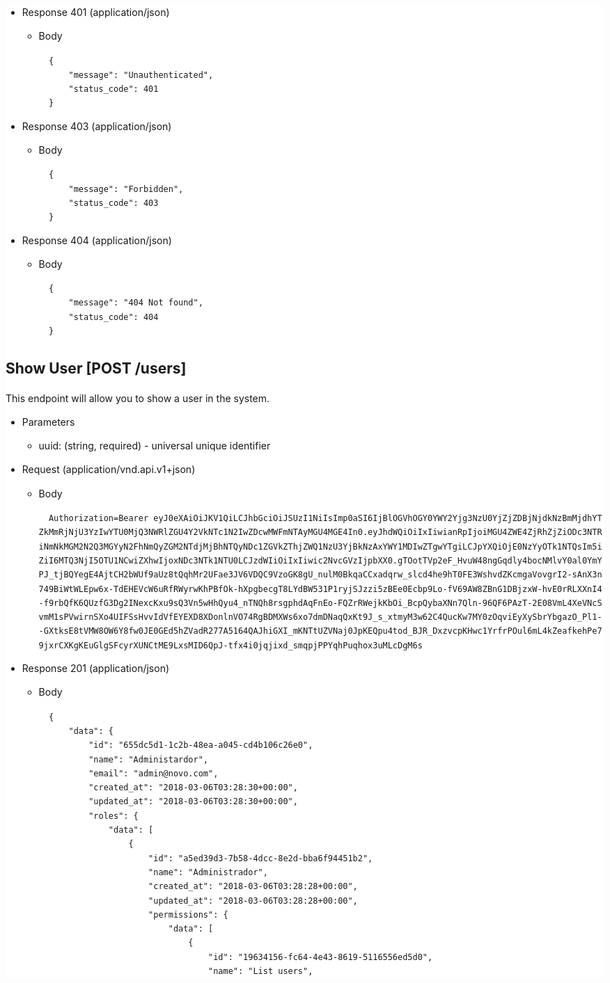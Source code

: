 + Response 401 (application/json)
    + Body

            {
                "message": "Unauthenticated",
                "status_code": 401
            }

+ Response 403 (application/json)
    + Body

            {
                "message": "Forbidden",
                "status_code": 403
            }

+ Response 404 (application/json)
    + Body

            {
                "message": "404 Not found",
                "status_code": 404
            }

## Show User [POST /users]
This endpoint will allow you to show a user in the system.

+ Parameters
    + uuid: (string, required) - universal unique identifier

+ Request (application/vnd.api.v1+json)
    + Body

            Authorization=Bearer eyJ0eXAiOiJKV1QiLCJhbGciOiJSUzI1NiIsImp0aSI6IjBlOGVhOGY0YWY2Yjg3NzU0YjZjZDBjNjdkNzBmMjdhYTZkMmRjNjU3YzIwYTU0MjQ3NWRlZGU4Y2VkNTc1N2IwZDcwMWFmNTAyMGU4MGE4In0.eyJhdWQiOiIxIiwianRpIjoiMGU4ZWE4ZjRhZjZiODc3NTRiNmNkMGM2N2Q3MGYyN2FhNmQyZGM2NTdjMjBhNTQyNDc1ZGVkZThjZWQ1NzU3YjBkNzAxYWY1MDIwZTgwYTgiLCJpYXQiOjE0NzYyOTk1NTQsIm5iZiI6MTQ3NjI5OTU1NCwiZXhwIjoxNDc3NTk1NTU0LCJzdWIiOiIxIiwic2NvcGVzIjpbXX0.gTOotTVp2eF_HvuW48ngGqdly4bocNMlvY0al0YmYPJ_tjBQYegE4AjtCH2bWUf9aUz8tQqhMr2UFae3JV6VDQC9VzoGK8gU_nulM0BkqaCCxadqrw_slcd4he9hT0FE3WshvdZKcmgaVovgrI2-sAnX3n749BiWtWLEpw6x-TdEHEVcW6uRfRWyrwKhPBfOk-hXpgbecgT8LYdBW531P1ryjSJzzi5zBEe0Ecbp9Lo-fV69AW8ZBnG1DBjzxW-hvE0rRLXXnI4-f9rbQfK6QUzfG3Dg2INexcKxu9sQ3Vn5wHhQyu4_nTNQh8rsgphdAqFnEo-FQZrRWejkKbOi_BcpQybaXNn7Qln-96QF6PAzT-2E08VmL4XeVNcSvmM1sPVwirnSXo4UIFSsHvvIdVfEYEXD8XDonlnVO74RgBDMXWs6xo7dmDNaqQxKt9J_s_xtmyM3w62C4QucKw7MY0zOqviEyXySbrYbgazO_Pl1--GXtksE8tVMW8OW6Y8fw0JE0GEd5hZVadR277A5164QAJhiGXI_mKNTtUZVNaj0JpKEQpu4tod_BJR_DxzvcpKHwc1YrfrPOul6mL4kZeafkehPe79jxrCXKgKEuGlgSFcyrXUNCtME9LxsMID6QpJ-tfx4i0jqjixd_smqpjPPYqhPuqhox3uMLcDgM6s

+ Response 201 (application/json)
    + Body

            {
                "data": {
                    "id": "655dc5d1-1c2b-48ea-a045-cd4b106c26e0",
                    "name": "Administardor",
                    "email": "admin@novo.com",
                    "created_at": "2018-03-06T03:28:30+00:00",
                    "updated_at": "2018-03-06T03:28:30+00:00",
                    "roles": {
                        "data": [
                            {
                                "id": "a5ed39d3-7b58-4dcc-8e2d-bba6f94451b2",
                                "name": "Administrador",
                                "created_at": "2018-03-06T03:28:28+00:00",
                                "updated_at": "2018-03-06T03:28:28+00:00",
                                "permissions": {
                                    "data": [
                                        {
                                            "id": "19634156-fc64-4e43-8619-5116556ed5d0",
                                            "name": "List users",